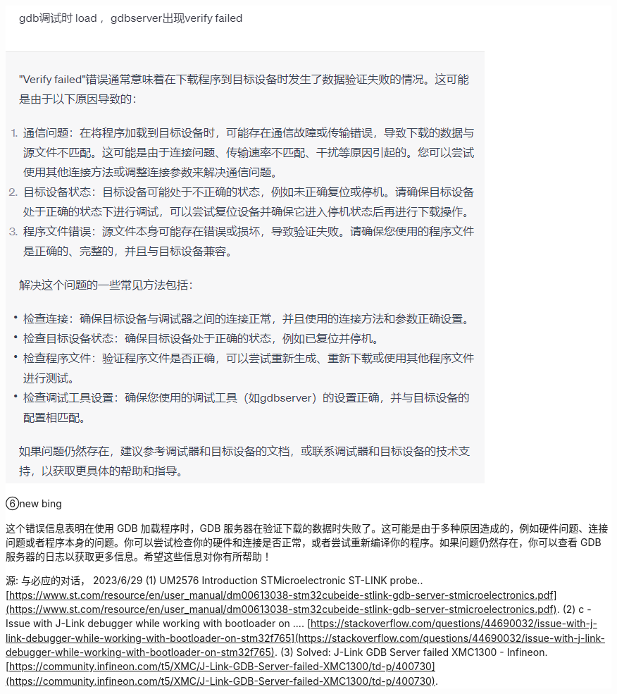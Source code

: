 ![Untitled](GDB%20%E4%B8%8ESERREG%E7%89%88%E6%9C%AC%E3%80%81load%20verify%20failed%20%E6%8A%A5%E9%94%99%E3%80%81%E8%AE%A9CPU%20halt%E4%BD%8F%E3%80%82GDB%20419a205424d94ee59aac0021da54edbd/Untitled.png)

⑥new bing  

这个错误信息表明在使用 GDB 加载程序时，GDB 服务器在验证下载的数据时失败了。这可能是由于多种原因造成的，例如硬件问题、连接问题或者程序本身的问题。你可以尝试检查你的硬件和连接是否正常，或者尝试重新编译你的程序。如果问题仍然存在，你可以查看 GDB 服务器的日志以获取更多信息。希望这些信息对你有所帮助！

源: 与必应的对话， 2023/6/29
(1) UM2576 Introduction STMicroelectronic ST-LINK probe.. [https://www.st.com/resource/en/user_manual/dm00613038-stm32cubeide-stlink-gdb-server-stmicroelectronics.pdf](https://www.st.com/resource/en/user_manual/dm00613038-stm32cubeide-stlink-gdb-server-stmicroelectronics.pdf).
(2) c - Issue with J-Link debugger while working with bootloader on .... [https://stackoverflow.com/questions/44690032/issue-with-j-link-debugger-while-working-with-bootloader-on-stm32f765](https://stackoverflow.com/questions/44690032/issue-with-j-link-debugger-while-working-with-bootloader-on-stm32f765).
(3) Solved: J-Link GDB Server failed XMC1300 - Infineon. [https://community.infineon.com/t5/XMC/J-Link-GDB-Server-failed-XMC1300/td-p/400730](https://community.infineon.com/t5/XMC/J-Link-GDB-Server-failed-XMC1300/td-p/400730).
